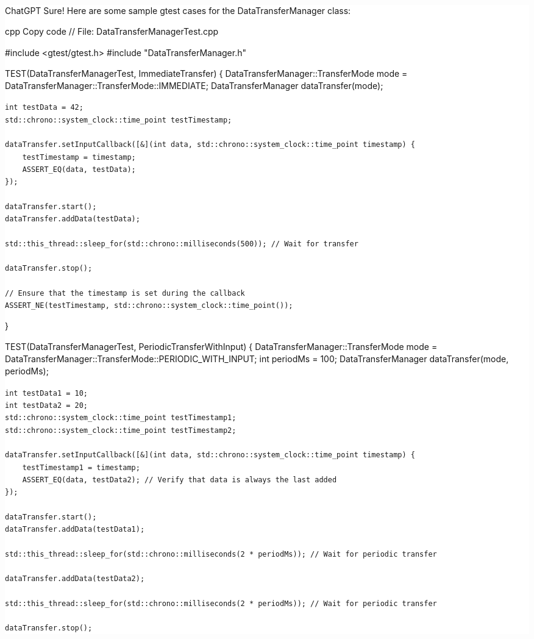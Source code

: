 ChatGPT
Sure! Here are some sample gtest cases for the DataTransferManager class:

cpp
Copy code
// File: DataTransferManagerTest.cpp

#include <gtest/gtest.h>
#include "DataTransferManager.h"

TEST(DataTransferManagerTest, ImmediateTransfer) {
    DataTransferManager::TransferMode mode = DataTransferManager::TransferMode::IMMEDIATE;
    DataTransferManager dataTransfer(mode);

    int testData = 42;
    std::chrono::system_clock::time_point testTimestamp;

    dataTransfer.setInputCallback([&](int data, std::chrono::system_clock::time_point timestamp) {
        testTimestamp = timestamp;
        ASSERT_EQ(data, testData);
    });

    dataTransfer.start();
    dataTransfer.addData(testData);

    std::this_thread::sleep_for(std::chrono::milliseconds(500)); // Wait for transfer

    dataTransfer.stop();

    // Ensure that the timestamp is set during the callback
    ASSERT_NE(testTimestamp, std::chrono::system_clock::time_point());
}

TEST(DataTransferManagerTest, PeriodicTransferWithInput) {
    DataTransferManager::TransferMode mode = DataTransferManager::TransferMode::PERIODIC_WITH_INPUT;
    int periodMs = 100;
    DataTransferManager dataTransfer(mode, periodMs);

    int testData1 = 10;
    int testData2 = 20;
    std::chrono::system_clock::time_point testTimestamp1;
    std::chrono::system_clock::time_point testTimestamp2;

    dataTransfer.setInputCallback([&](int data, std::chrono::system_clock::time_point timestamp) {
        testTimestamp1 = timestamp;
        ASSERT_EQ(data, testData2); // Verify that data is always the last added
    });

    dataTransfer.start();
    dataTransfer.addData(testData1);

    std::this_thread::sleep_for(std::chrono::milliseconds(2 * periodMs)); // Wait for periodic transfer

    dataTransfer.addData(testData2);

    std::this_thread::sleep_for(std::chrono::milliseconds(2 * periodMs)); // Wait for periodic transfer

    dataTransfer.stop();
